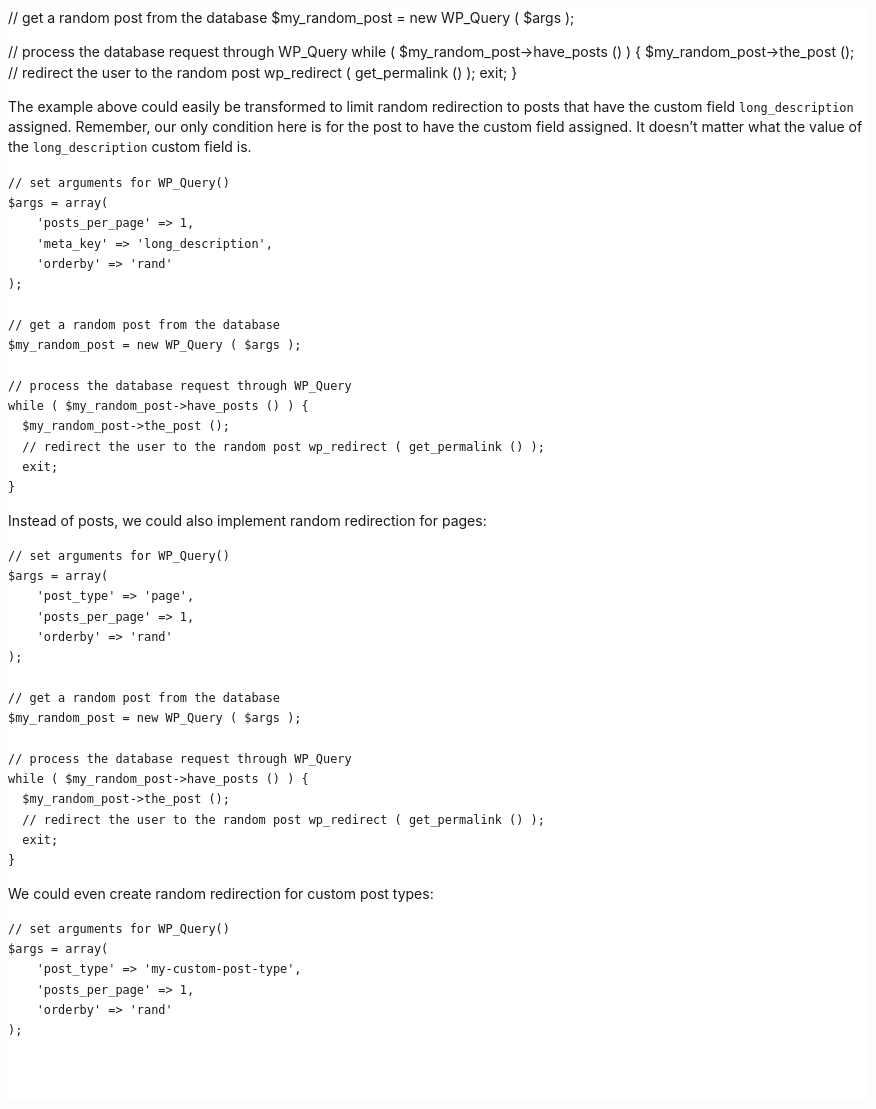 // get a random post from the database
$my_random_post = new WP_Query ( $args );

// process the database request through WP_Query
while ( $my_random_post-&gt;have_posts () ) {
  $my_random_post-&gt;the_post ();
  // redirect the user to the random post wp_redirect ( get_permalink () );
  exit;
}</code></pre>

The example above could easily be transformed to limit random redirection to posts that have the custom field <code>long_description</code> assigned. Remember, our only condition here is for the post to have the custom field assigned. It doesn’t matter what the value of the <code>long_description</code> custom field is.

<pre><code class="language-php">// set arguments for WP_Query()
$args = array(
    'posts_per_page' =&gt; 1,
    'meta_key' =&gt; 'long_description',
    'orderby' =&gt; 'rand'
);

// get a random post from the database
$my_random_post = new WP_Query ( $args );

// process the database request through WP_Query
while ( $my_random_post-&gt;have_posts () ) {
  $my_random_post-&gt;the_post ();
  // redirect the user to the random post wp_redirect ( get_permalink () );
  exit;
}</code></pre>

Instead of posts, we could also implement random redirection for pages:

<pre><code class="language-php">// set arguments for WP_Query()
$args = array(
    'post_type' =&gt; 'page',
    'posts_per_page' =&gt; 1,
    'orderby' =&gt; 'rand'
);

// get a random post from the database
$my_random_post = new WP_Query ( $args );

// process the database request through WP_Query
while ( $my_random_post-&gt;have_posts () ) {
  $my_random_post-&gt;the_post ();
  // redirect the user to the random post wp_redirect ( get_permalink () );
  exit;
}</code></pre>

We could even create random redirection for custom post types:

<pre><code class="language-php">// set arguments for WP_Query()
$args = array(
    'post_type' =&gt; 'my-custom-post-type',
    'posts_per_page' =&gt; 1,
    'orderby' =&gt; 'rand'
);
